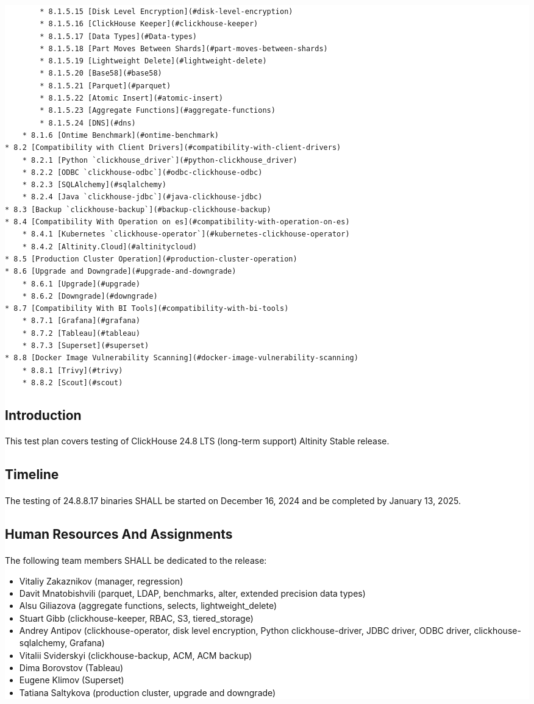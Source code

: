             * 8.1.5.15 [Disk Level Encryption](#disk-level-encryption)
            * 8.1.5.16 [ClickHouse Keeper](#clickhouse-keeper)
            * 8.1.5.17 [Data Types](#Data-types)
            * 8.1.5.18 [Part Moves Between Shards](#part-moves-between-shards)
            * 8.1.5.19 [Lightweight Delete](#lightweight-delete)
            * 8.1.5.20 [Base58](#base58)
            * 8.1.5.21 [Parquet](#parquet)
            * 8.1.5.22 [Atomic Insert](#atomic-insert)
            * 8.1.5.23 [Aggregate Functions](#aggregate-functions)
            * 8.1.5.24 [DNS](#dns)
        * 8.1.6 [Ontime Benchmark](#ontime-benchmark)
    * 8.2 [Compatibility with Client Drivers](#compatibility-with-client-drivers)
        * 8.2.1 [Python `clickhouse_driver`](#python-clickhouse_driver)
        * 8.2.2 [ODBC `clickhouse-odbc`](#odbc-clickhouse-odbc)
        * 8.2.3 [SQLAlchemy](#sqlalchemy)
        * 8.2.4 [Java `clickhouse-jdbc`](#java-clickhouse-jdbc)
    * 8.3 [Backup `clickhouse-backup`](#backup-clickhouse-backup)
    * 8.4 [Compatibility With Operation on es](#compatibility-with-operation-on-es)
        * 8.4.1 [Kubernetes `clickhouse-operator`](#kubernetes-clickhouse-operator)
        * 8.4.2 [Altinity.Cloud](#altinitycloud)
    * 8.5 [Production Cluster Operation](#production-cluster-operation)
    * 8.6 [Upgrade and Downgrade](#upgrade-and-downgrade)
        * 8.6.1 [Upgrade](#upgrade)
        * 8.6.2 [Downgrade](#downgrade)
    * 8.7 [Compatibility With BI Tools](#compatibility-with-bi-tools)
        * 8.7.1 [Grafana](#grafana)
        * 8.7.2 [Tableau](#tableau)
        * 8.7.3 [Superset](#superset)
    * 8.8 [Docker Image Vulnerability Scanning](#docker-image-vulnerability-scanning)
        * 8.8.1 [Trivy](#trivy)
        * 8.8.2 [Scout](#scout)

## Introduction

This test plan covers testing of ClickHouse 24.8 LTS (long-term support) Altinity Stable release.

## Timeline

The testing of 24.8.8.17 binaries SHALL be started on December 16, 2024 and be completed
by January 13, 2025.

## Human Resources And Assignments

The following team members SHALL be dedicated to the release:

* Vitaliy Zakaznikov (manager, regression)
* Davit Mnatobishvili (parquet, LDAP, benchmarks, alter, extended precision data types)
* Alsu Giliazova (aggregate functions, selects, lightweight_delete)
* Stuart Gibb (clickhouse-keeper, RBAC, S3, tiered_storage)
* Andrey Antipov (clickhouse-operator, disk level encryption, Python clickhouse-driver, JDBC driver, ODBC driver, clickhouse-sqlalchemy, Grafana)
* Vitalii Sviderskyi (clickhouse-backup, ACM, ACM backup)
* Dima Borovstov (Tableau)
* Eugene Klimov (Superset)
* Tatiana Saltykova (production cluster, upgrade and downgrade)
